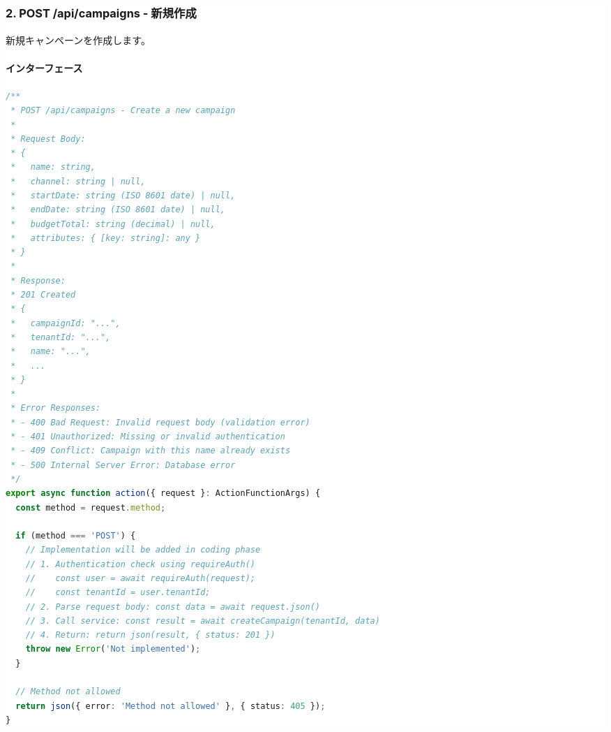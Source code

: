
### 2. POST /api/campaigns - 新規作成

新規キャンペーンを作成します。

#### インターフェース

```typescript
/**
 * POST /api/campaigns - Create a new campaign
 *
 * Request Body:
 * {
 *   name: string,
 *   channel: string | null,
 *   startDate: string (ISO 8601 date) | null,
 *   endDate: string (ISO 8601 date) | null,
 *   budgetTotal: string (decimal) | null,
 *   attributes: { [key: string]: any }
 * }
 *
 * Response:
 * 201 Created
 * {
 *   campaignId: "...",
 *   tenantId: "...",
 *   name: "...",
 *   ...
 * }
 *
 * Error Responses:
 * - 400 Bad Request: Invalid request body (validation error)
 * - 401 Unauthorized: Missing or invalid authentication
 * - 409 Conflict: Campaign with this name already exists
 * - 500 Internal Server Error: Database error
 */
export async function action({ request }: ActionFunctionArgs) {
  const method = request.method;

  if (method === 'POST') {
    // Implementation will be added in coding phase
    // 1. Authentication check using requireAuth()
    //    const user = await requireAuth(request);
    //    const tenantId = user.tenantId;
    // 2. Parse request body: const data = await request.json()
    // 3. Call service: const result = await createCampaign(tenantId, data)
    // 4. Return: return json(result, { status: 201 })
    throw new Error('Not implemented');
  }

  // Method not allowed
  return json({ error: 'Method not allowed' }, { status: 405 });
}
```
